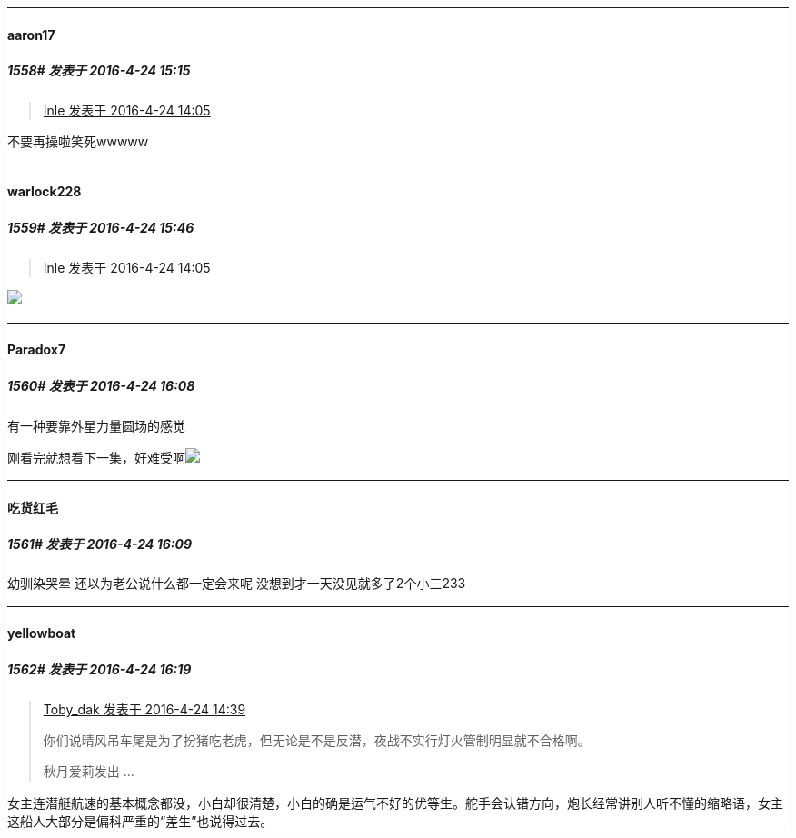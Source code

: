 
-----

####  aaron17  
##### 1558#       发表于 2016-4-24 15:15


<blockquote><a href="httphttps://bbs.saraba1st.com/2b/forum.php?mod=redirect&amp;goto=findpost&amp;pid=32226680&amp;ptid=1148786" target="_blank">Inle 发表于 2016-4-24 14:05</a></blockquote>
不要再操啦笑死wwwww


-----

####  warlock228  
##### 1559#       发表于 2016-4-24 15:46


<blockquote><a href="httphttps://bbs.saraba1st.com/2b/forum.php?mod=redirect&amp;goto=findpost&amp;pid=32226680&amp;ptid=1148786" target="_blank">Inle 发表于 2016-4-24 14:05</a></blockquote>
<img src="https://static.saraba1st.com/image/smiley/face/141.gif" referrerpolicy="no-referrer">


-----

####  Paradox7  
##### 1560#       发表于 2016-4-24 16:08


有一种要靠外星力量圆场的感觉

刚看完就想看下一集，好难受啊<img src="https://static.saraba1st.com/image/smiley/face/06.gif" referrerpolicy="no-referrer">


-----

####  吃货红毛  
##### 1561#       发表于 2016-4-24 16:09


幼驯染哭晕 还以为老公说什么都一定会来呢 没想到才一天没见就多了2个小三233


-----

####  yellowboat  
##### 1562#       发表于 2016-4-24 16:19


<blockquote><a href="httphttps://bbs.saraba1st.com/2b/forum.php?mod=redirect&amp;goto=findpost&amp;pid=32226925&amp;ptid=1148786" target="_blank">Toby_dak 发表于 2016-4-24 14:39</a>

你们说晴风吊车尾是为了扮猪吃老虎，但无论是不是反潜，夜战不实行灯火管制明显就不合格啊。

秋月爱莉发出 ...</blockquote>
女主连潜艇航速的基本概念都没，小白却很清楚，小白的确是运气不好的优等生。舵手会认错方向，炮长经常讲别人听不懂的缩略语，女主这船人大部分是偏科严重的“差生”也说得过去。

